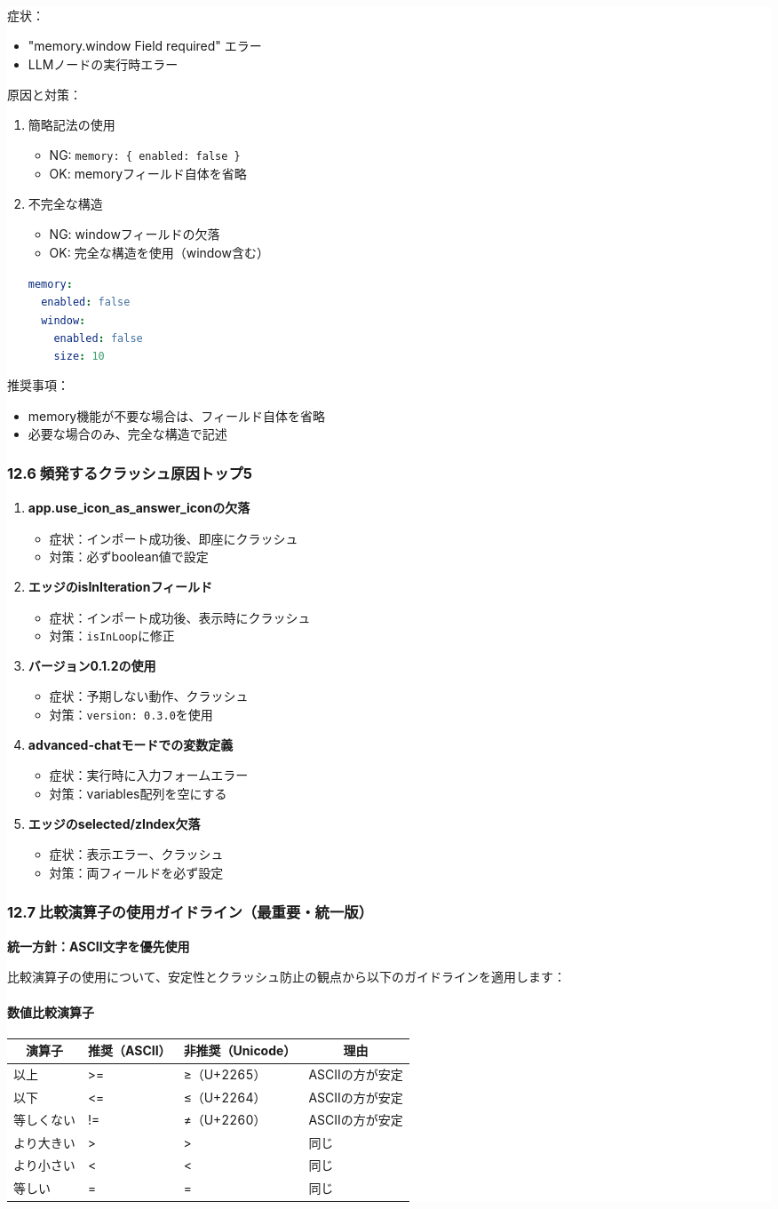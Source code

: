 症状：
- "memory.window Field required" エラー
- LLMノードの実行時エラー

原因と対策：
1. 簡略記法の使用
   - NG: `memory: { enabled: false }`
   - OK: memoryフィールド自体を省略

2. 不完全な構造
   - NG: windowフィールドの欠落
   - OK: 完全な構造を使用（window含む）
   ```yaml
   memory:
     enabled: false
     window:
       enabled: false
       size: 10
   ```

推奨事項：
- memory機能が不要な場合は、フィールド自体を省略
- 必要な場合のみ、完全な構造で記述

### 12.6 頻発するクラッシュ原因トップ5

1. **app.use_icon_as_answer_iconの欠落**
   - 症状：インポート成功後、即座にクラッシュ
   - 対策：必ずboolean値で設定

2. **エッジのisInIterationフィールド**
   - 症状：インポート成功後、表示時にクラッシュ
   - 対策：`isInLoop`に修正

3. **バージョン0.1.2の使用**
   - 症状：予期しない動作、クラッシュ
   - 対策：`version: 0.3.0`を使用

4. **advanced-chatモードでの変数定義**
   - 症状：実行時に入力フォームエラー
   - 対策：variables配列を空にする

5. **エッジのselected/zIndex欠落**
   - 症状：表示エラー、クラッシュ
   - 対策：両フィールドを必ず設定

### 12.7 比較演算子の使用ガイドライン（最重要・統一版）

**統一方針：ASCII文字を優先使用**

比較演算子の使用について、安定性とクラッシュ防止の観点から以下のガイドラインを適用します：

#### 数値比較演算子
| 演算子 | 推奨（ASCII） | 非推奨（Unicode） | 理由 |
|--------|--------------|-----------------|------|
| 以上 | >= | ≥（U+2265） | ASCIIの方が安定 |
| 以下 | <= | ≤（U+2264） | ASCIIの方が安定 |
| 等しくない | != | ≠（U+2260） | ASCIIの方が安定 |
| より大きい | > | > | 同じ |
| より小さい | < | < | 同じ |
| 等しい | = | = | 同じ |
